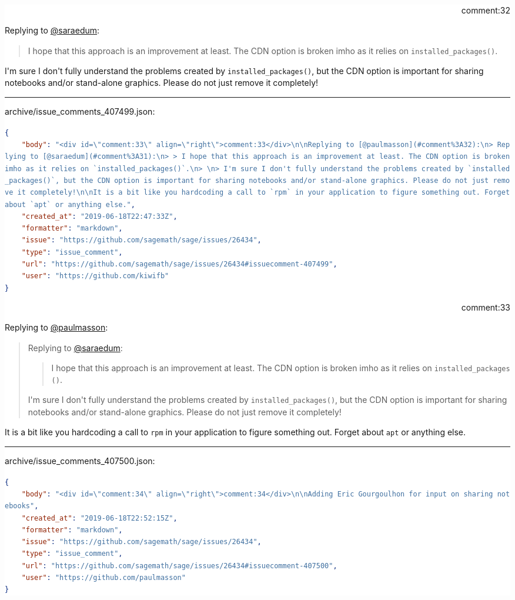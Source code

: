 <div id="comment:32" align="right">comment:32</div>

Replying to [@saraedum](#comment%3A31):
> I hope that this approach is an improvement at least. The CDN option is broken imho as it relies on `installed_packages()`.

I'm sure I don't fully understand the problems created by `installed_packages()`, but the CDN option is important for sharing notebooks and/or stand-alone graphics. Please do not just remove it completely!



---

archive/issue_comments_407499.json:
```json
{
    "body": "<div id=\"comment:33\" align=\"right\">comment:33</div>\n\nReplying to [@paulmasson](#comment%3A32):\n> Replying to [@saraedum](#comment%3A31):\n> > I hope that this approach is an improvement at least. The CDN option is broken imho as it relies on `installed_packages()`.\n> \n> I'm sure I don't fully understand the problems created by `installed_packages()`, but the CDN option is important for sharing notebooks and/or stand-alone graphics. Please do not just remove it completely!\n\nIt is a bit like you hardcoding a call to `rpm` in your application to figure something out. Forget about `apt` or anything else.",
    "created_at": "2019-06-18T22:47:33Z",
    "formatter": "markdown",
    "issue": "https://github.com/sagemath/sage/issues/26434",
    "type": "issue_comment",
    "url": "https://github.com/sagemath/sage/issues/26434#issuecomment-407499",
    "user": "https://github.com/kiwifb"
}
```

<div id="comment:33" align="right">comment:33</div>

Replying to [@paulmasson](#comment%3A32):
> Replying to [@saraedum](#comment%3A31):
> > I hope that this approach is an improvement at least. The CDN option is broken imho as it relies on `installed_packages()`.
> 
> I'm sure I don't fully understand the problems created by `installed_packages()`, but the CDN option is important for sharing notebooks and/or stand-alone graphics. Please do not just remove it completely!

It is a bit like you hardcoding a call to `rpm` in your application to figure something out. Forget about `apt` or anything else.



---

archive/issue_comments_407500.json:
```json
{
    "body": "<div id=\"comment:34\" align=\"right\">comment:34</div>\n\nAdding Eric Gourgoulhon for input on sharing notebooks",
    "created_at": "2019-06-18T22:52:15Z",
    "formatter": "markdown",
    "issue": "https://github.com/sagemath/sage/issues/26434",
    "type": "issue_comment",
    "url": "https://github.com/sagemath/sage/issues/26434#issuecomment-407500",
    "user": "https://github.com/paulmasson"
}
```
